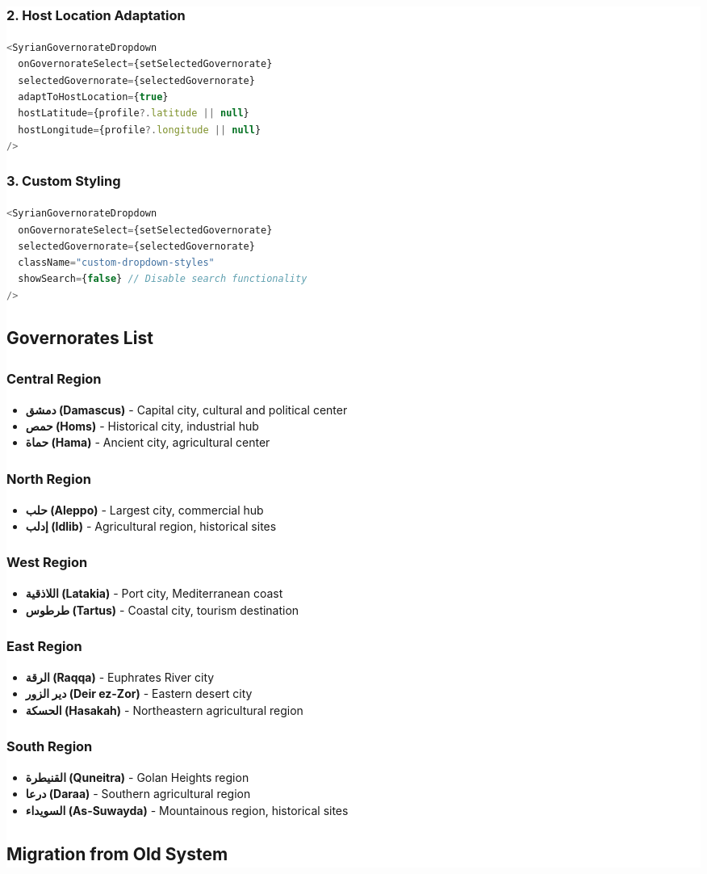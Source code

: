 ### 2. Host Location Adaptation

```typescript
<SyrianGovernorateDropdown
  onGovernorateSelect={setSelectedGovernorate}
  selectedGovernorate={selectedGovernorate}
  adaptToHostLocation={true}
  hostLatitude={profile?.latitude || null}
  hostLongitude={profile?.longitude || null}
/>
```

### 3. Custom Styling

```typescript
<SyrianGovernorateDropdown
  onGovernorateSelect={setSelectedGovernorate}
  selectedGovernorate={selectedGovernorate}
  className="custom-dropdown-styles"
  showSearch={false} // Disable search functionality
/>
```

## Governorates List

### Central Region
- **دمشق (Damascus)** - Capital city, cultural and political center
- **حمص (Homs)** - Historical city, industrial hub
- **حماة (Hama)** - Ancient city, agricultural center

### North Region
- **حلب (Aleppo)** - Largest city, commercial hub
- **إدلب (Idlib)** - Agricultural region, historical sites

### West Region
- **اللاذقية (Latakia)** - Port city, Mediterranean coast
- **طرطوس (Tartus)** - Coastal city, tourism destination

### East Region
- **الرقة (Raqqa)** - Euphrates River city
- **دير الزور (Deir ez-Zor)** - Eastern desert city
- **الحسكة (Hasakah)** - Northeastern agricultural region

### South Region
- **القنيطرة (Quneitra)** - Golan Heights region
- **درعا (Daraa)** - Southern agricultural region
- **السويداء (As-Suwayda)** - Mountainous region, historical sites

## Migration from Old System
